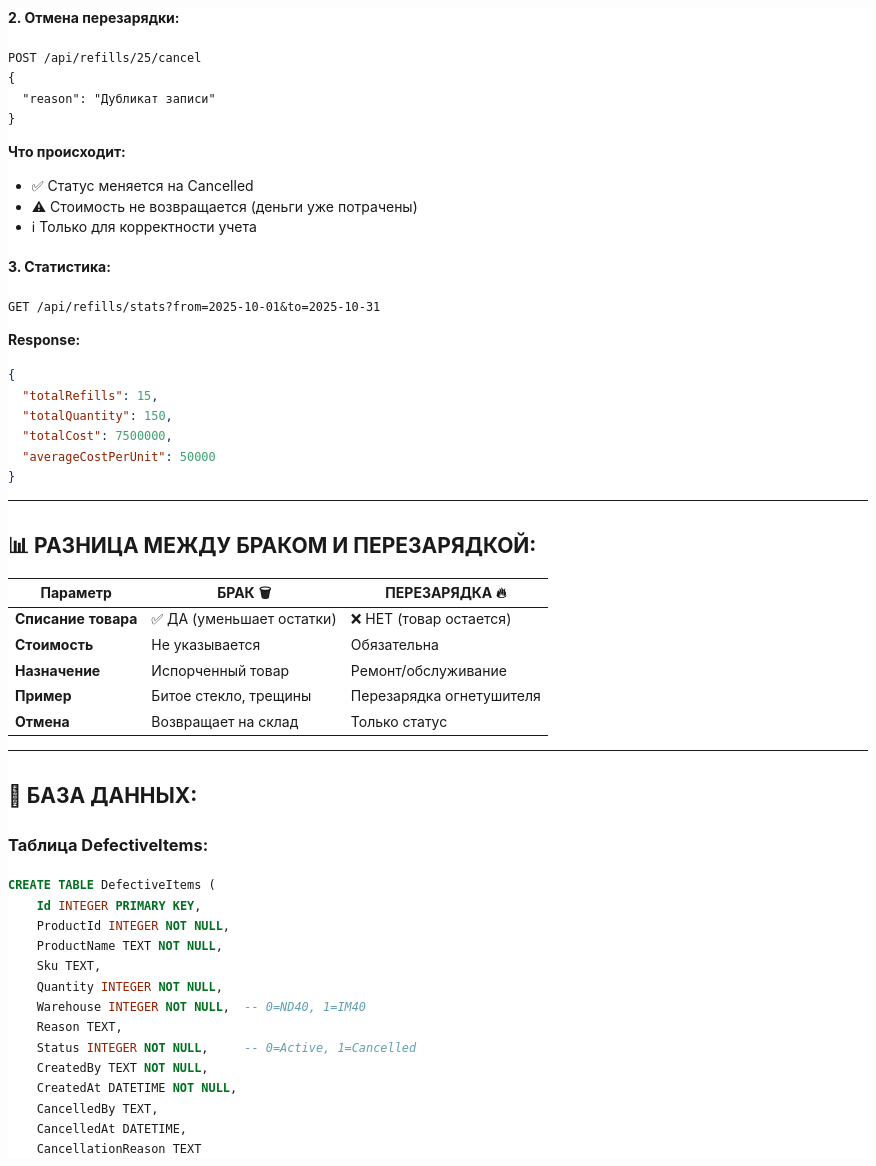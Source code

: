 #### **2. Отмена перезарядки:**

```http
POST /api/refills/25/cancel
{
  "reason": "Дубликат записи"
}
```

**Что происходит:**
- ✅ Статус меняется на Cancelled
- ⚠️ Стоимость не возвращается (деньги уже потрачены)
- ℹ️ Только для корректности учета

#### **3. Статистика:**

```http
GET /api/refills/stats?from=2025-10-01&to=2025-10-31
```

**Response:**
```json
{
  "totalRefills": 15,
  "totalQuantity": 150,
  "totalCost": 7500000,
  "averageCostPerUnit": 50000
}
```

---

## 📊 РАЗНИЦА МЕЖДУ БРАКОМ И ПЕРЕЗАРЯДКОЙ:

| Параметр | БРАК 🗑️ | ПЕРЕЗАРЯДКА 🔥 |
|----------|---------|----------------|
| **Списание товара** | ✅ ДА (уменьшает остатки) | ❌ НЕТ (товар остается) |
| **Стоимость** | Не указывается | Обязательна |
| **Назначение** | Испорченный товар | Ремонт/обслуживание |
| **Пример** | Битое стекло, трещины | Перезарядка огнетушителя |
| **Отмена** | Возвращает на склад | Только статус |

---

## 💾 БАЗА ДАННЫХ:

### **Таблица DefectiveItems:**

```sql
CREATE TABLE DefectiveItems (
    Id INTEGER PRIMARY KEY,
    ProductId INTEGER NOT NULL,
    ProductName TEXT NOT NULL,
    Sku TEXT,
    Quantity INTEGER NOT NULL,
    Warehouse INTEGER NOT NULL,  -- 0=ND40, 1=IM40
    Reason TEXT,
    Status INTEGER NOT NULL,     -- 0=Active, 1=Cancelled
    CreatedBy TEXT NOT NULL,
    CreatedAt DATETIME NOT NULL,
    CancelledBy TEXT,
    CancelledAt DATETIME,
    CancellationReason TEXT
```